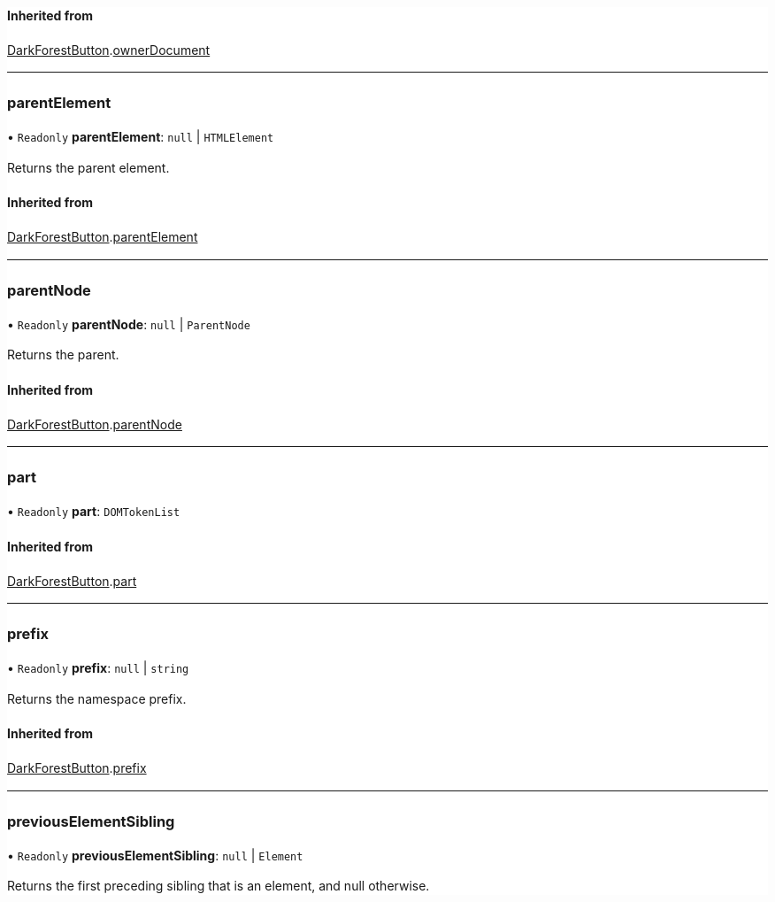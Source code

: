 #### Inherited from

[DarkForestButton](DarkForestButton.md).[ownerDocument](DarkForestButton.md#ownerdocument)

___

### parentElement

• `Readonly` **parentElement**: ``null`` \| `HTMLElement`

Returns the parent element.

#### Inherited from

[DarkForestButton](DarkForestButton.md).[parentElement](DarkForestButton.md#parentelement)

___

### parentNode

• `Readonly` **parentNode**: ``null`` \| `ParentNode`

Returns the parent.

#### Inherited from

[DarkForestButton](DarkForestButton.md).[parentNode](DarkForestButton.md#parentnode)

___

### part

• `Readonly` **part**: `DOMTokenList`

#### Inherited from

[DarkForestButton](DarkForestButton.md).[part](DarkForestButton.md#part)

___

### prefix

• `Readonly` **prefix**: ``null`` \| `string`

Returns the namespace prefix.

#### Inherited from

[DarkForestButton](DarkForestButton.md).[prefix](DarkForestButton.md#prefix)

___

### previousElementSibling

• `Readonly` **previousElementSibling**: ``null`` \| `Element`

Returns the first preceding sibling that is an element, and null otherwise.
